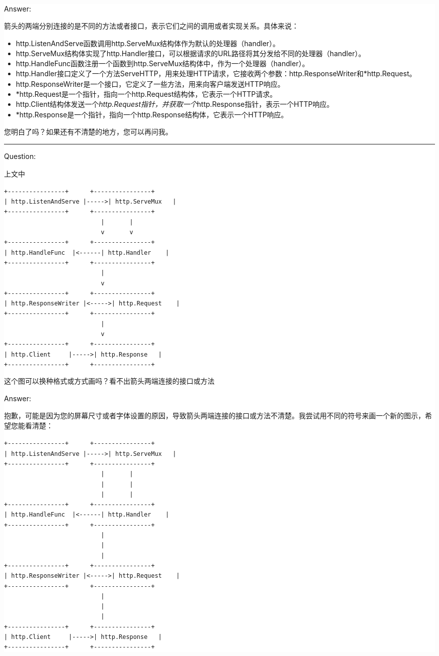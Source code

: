 Answer:

箭头的两端分别连接的是不同的方法或者接口，表示它们之间的调用或者实现关系。具体来说：

- http.ListenAndServe函数调用http.ServeMux结构体作为默认的处理器（handler）。
- http.ServeMux结构体实现了http.Handler接口，可以根据请求的URL路径将其分发给不同的处理器（handler）。
- http.HandleFunc函数注册一个函数到http.ServeMux结构体中，作为一个处理器（handler）。
- http.Handler接口定义了一个方法ServeHTTP，用来处理HTTP请求，它接收两个参数：http.ResponseWriter和*http.Request。
- http.ResponseWriter是一个接口，它定义了一些方法，用来向客户端发送HTTP响应。
- *http.Request是一个指针，指向一个http.Request结构体，它表示一个HTTP请求。
- http.Client结构体发送一个*http.Request指针，并获取一个*http.Response指针，表示一个HTTP响应。
- *http.Response是一个指针，指向一个http.Response结构体，它表示一个HTTP响应。

您明白了吗？如果还有不清楚的地方，您可以再问我。


<hr/>

Question:

上文中
```
+----------------+      +----------------+
| http.ListenAndServe |----->| http.ServeMux   |
+----------------+      +----------------+
                           |       |
                           v       v
+----------------+      +----------------+
| http.HandleFunc  |<------| http.Handler    |
+----------------+      +----------------+
                           |
                           v
+----------------+      +----------------+
| http.ResponseWriter |<----->| http.Request    |
+----------------+      +----------------+
                           |
                           v
+----------------+      +----------------+
| http.Client     |----->| http.Response   |
+----------------+      +----------------+
```
这个图可以换种格式或方式画吗？看不出箭头两端连接的接口或方法

Answer:

抱歉，可能是因为您的屏幕尺寸或者字体设置的原因，导致箭头两端连接的接口或方法不清楚。我尝试用不同的符号来画一个新的图示，希望您能看清楚：

```
+----------------+      +----------------+
| http.ListenAndServe |----->| http.ServeMux   |
+----------------+      +----------------+
                           |       |
                           |       |
                           |       |
+----------------+      +----------------+
| http.HandleFunc  |<------| http.Handler    |
+----------------+      +----------------+
                           |
                           |
                           |
+----------------+      +----------------+
| http.ResponseWriter |<----->| http.Request    |
+----------------+      +----------------+
                           |
                           |
                           |
+----------------+      +----------------+
| http.Client     |----->| http.Response   |
+----------------+      +----------------+
```